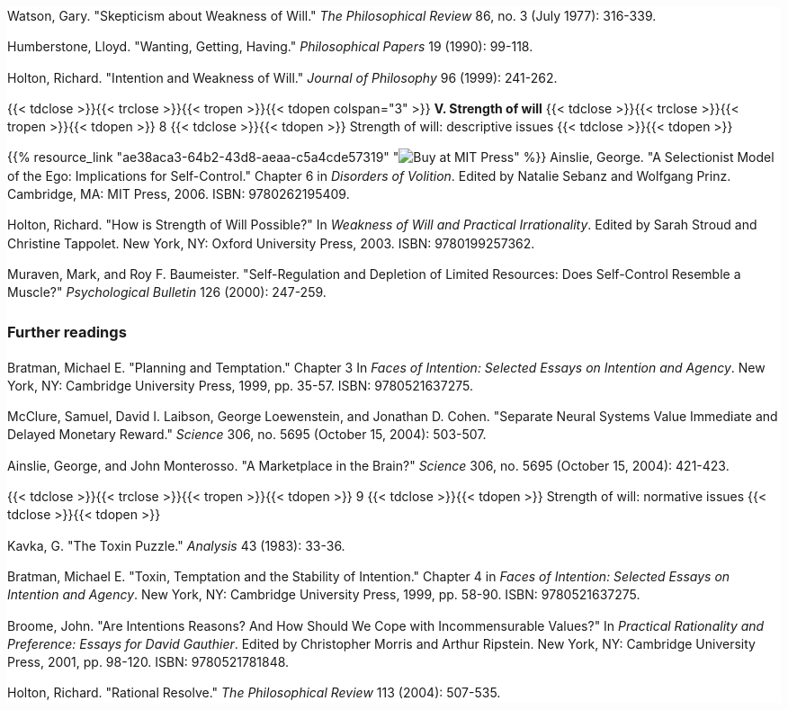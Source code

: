 Watson, Gary. "Skepticism about Weakness of Will." *The Philosophical Review* 86, no. 3 (July 1977): 316-339.

Humberstone, Lloyd. "Wanting, Getting, Having." *Philosophical Papers* 19 (1990): 99-118.

Holton, Richard. "Intention and Weakness of Will." *Journal of Philosophy* 96 (1999): 241-262.

{{< tdclose >}}{{< trclose >}}{{< tropen >}}{{< tdopen colspan="3" >}}
**V. Strength of will**
{{< tdclose >}}{{< trclose >}}{{< tropen >}}{{< tdopen >}}
8
{{< tdclose >}}{{< tdopen >}}
Strength of will: descriptive issues
{{< tdclose >}}{{< tdopen >}}

{{% resource_link "ae38aca3-64b2-43d8-aeaa-c5a4cde57319" "![Buy at MIT Press](/images/mp_logo.gif)" %}} Ainslie, George. "A Selectionist Model of the Ego: Implications for Self-Control." Chapter 6 in *Disorders of Volition*. Edited by Natalie Sebanz and Wolfgang Prinz. Cambridge, MA: MIT Press, 2006. ISBN: 9780262195409.

Holton, Richard. "How is Strength of Will Possible?" In *Weakness of Will and Practical Irrationality*. Edited by Sarah Stroud and Christine Tappolet. New York, NY: Oxford University Press, 2003. ISBN: 9780199257362.

Muraven, Mark, and Roy F. Baumeister. "Self-Regulation and Depletion of Limited Resources: Does Self-Control Resemble a Muscle?" *Psychological Bulletin* 126 (2000): 247-259.

### Further readings

Bratman, Michael E. "Planning and Temptation." Chapter 3 In *Faces of Intention: Selected Essays on Intention and Agency*. New York, NY: Cambridge University Press, 1999, pp. 35-57. ISBN: 9780521637275.

McClure, Samuel, David I. Laibson, George Loewenstein, and Jonathan D. Cohen. "Separate Neural Systems Value Immediate and Delayed Monetary Reward." *Science* 306, no. 5695 (October 15, 2004): 503-507.

Ainslie, George, and John Monterosso. "A Marketplace in the Brain?" *Science* 306, no. 5695 (October 15, 2004): 421-423.

{{< tdclose >}}{{< trclose >}}{{< tropen >}}{{< tdopen >}}
9
{{< tdclose >}}{{< tdopen >}}
Strength of will: normative issues
{{< tdclose >}}{{< tdopen >}}

Kavka, G. "The Toxin Puzzle." *Analysis* 43 (1983): 33-36.

Bratman, Michael E. "Toxin, Temptation and the Stability of Intention." Chapter 4 in *Faces of Intention: Selected Essays on Intention and Agency*. New York, NY: Cambridge University Press, 1999, pp. 58-90. ISBN: 9780521637275.

Broome, John. "Are Intentions Reasons? And How Should We Cope with Incommensurable Values?" In *Practical Rationality and Preference: Essays for David Gauthier*. Edited by Christopher Morris and Arthur Ripstein. New York, NY: Cambridge University Press, 2001, pp. 98-120. ISBN: 9780521781848.

Holton, Richard. "Rational Resolve." *The Philosophical Review* 113 (2004): 507-535.
